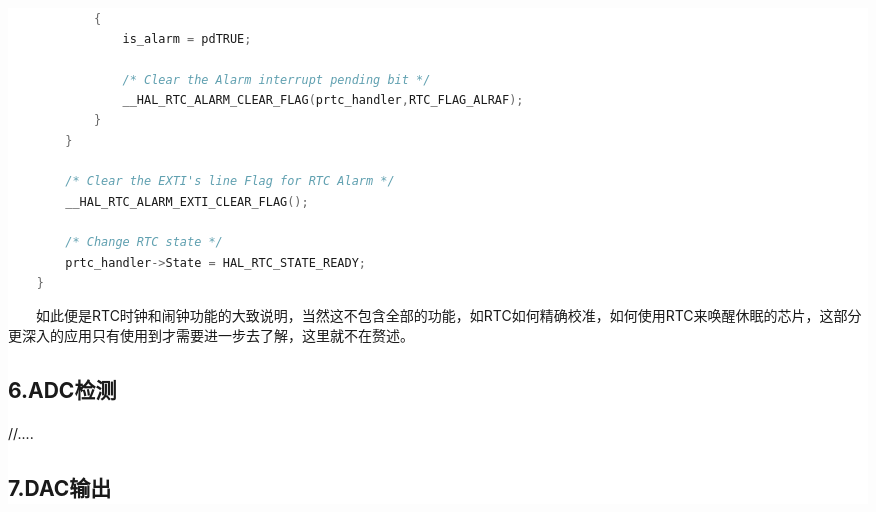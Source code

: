 ```c
            {
                is_alarm = pdTRUE;
                    
                /* Clear the Alarm interrupt pending bit */
                __HAL_RTC_ALARM_CLEAR_FLAG(prtc_handler,RTC_FLAG_ALRAF);
            }
        }

        /* Clear the EXTI's line Flag for RTC Alarm */
        __HAL_RTC_ALARM_EXTI_CLEAR_FLAG();

        /* Change RTC state */
        prtc_handler->State = HAL_RTC_STATE_READY; 
    }
```
&emsp;&emsp;如此便是RTC时钟和闹钟功能的大致说明，当然这不包含全部的功能，如RTC如何精确校准，如何使用RTC来唤醒休眠的芯片，这部分更深入的应用只有使用到才需要进一步去了解，这里就不在赘述。

## **6.ADC检测**
//....

## **7.DAC输出**

